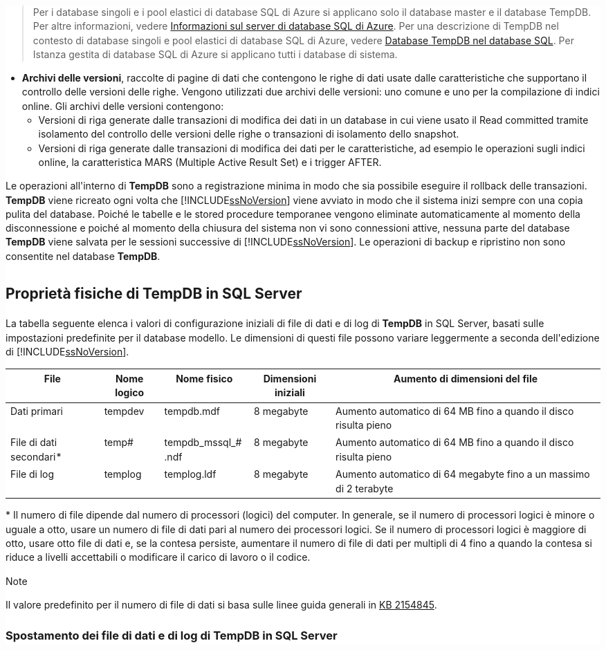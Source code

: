   > Per i database singoli e i pool elastici di database SQL di Azure si applicano solo il database master e il database TempDB. Per altre informazioni, vedere [Informazioni sul server di database SQL di Azure](https://docs.microsoft.com/azure/sql-database/sql-database-servers-databases#what-is-an-azure-sql-database-server). Per una descrizione di TempDB nel contesto di database singoli e pool elastici di database SQL di Azure, vedere [Database TempDB nel database SQL](#tempdb-database-in-sql-database). Per Istanza gestita di database SQL di Azure si applicano tutti i database di sistema.

- **Archivi delle versioni**, raccolte di pagine di dati che contengono le righe di dati usate dalle caratteristiche che supportano il controllo delle versioni delle righe. Vengono utilizzati due archivi delle versioni: uno comune e uno per la compilazione di indici online. Gli archivi delle versioni contengono:
  - Versioni di riga generate dalle transazioni di modifica dei dati in un database in cui viene usato il Read committed tramite isolamento del controllo delle versioni delle righe o transazioni di isolamento dello snapshot.  
  - Versioni di riga generate dalle transazioni di modifica dei dati per le caratteristiche, ad esempio le operazioni sugli indici online, la caratteristica MARS (Multiple Active Result Set) e i trigger AFTER.  
  
Le operazioni all'interno di **TempDB** sono a registrazione minima in modo che sia possibile eseguire il rollback delle transazioni. **TempDB** viene ricreato ogni volta che [!INCLUDE[ssNoVersion](../../includes/ssnoversion-md.md)] viene avviato in modo che il sistema inizi sempre con una copia pulita del database. Poiché le tabelle e le stored procedure temporanee vengono eliminate automaticamente al momento della disconnessione e poiché al momento della chiusura del sistema non vi sono connessioni attive, nessuna parte del database **TempDB** viene salvata per le sessioni successive di [!INCLUDE[ssNoVersion](../../includes/ssnoversion-md.md)]. Le operazioni di backup e ripristino non sono consentite nel database **TempDB**.  

## <a name="physical-properties-of-tempdb-in-sql-server"></a>Proprietà fisiche di TempDB in SQL Server

La tabella seguente elenca i valori di configurazione iniziali di file di dati e di log di **TempDB** in SQL Server, basati sulle impostazioni predefinite per il database modello. Le dimensioni di questi file possono variare leggermente a seconda dell'edizione di [!INCLUDE[ssNoVersion](../../includes/ssnoversion-md.md)].  
  
|File|Nome logico|Nome fisico|Dimensioni iniziali|Aumento di dimensioni del file|  
|----------|------------------|-------------------|------------------|-----------------|  
|Dati primari|tempdev|tempdb.mdf|8 megabyte|Aumento automatico di 64 MB fino a quando il disco risulta pieno|  
|File di dati secondari*|temp#|tempdb_mssql_#.ndf|8 megabyte|Aumento automatico di 64 MB fino a quando il disco risulta pieno|  
|File di log|templog|templog.ldf|8 megabyte|Aumento automatico di 64 megabyte fino a un massimo di 2 terabyte|  
  
\* Il numero di file dipende dal numero di processori (logici) del computer. In generale, se il numero di processori logici è minore o uguale a otto, usare un numero di file di dati pari al numero dei processori logici. Se il numero di processori logici è maggiore di otto, usare otto file di dati e, se la contesa persiste, aumentare il numero di file di dati per multipli di 4 fino a quando la contesa si riduce a livelli accettabili o modificare il carico di lavoro o il codice.

> [!NOTE]
> Il valore predefinito per il numero di file di dati si basa sulle linee guida generali in [KB 2154845](https://support.microsoft.com/kb/2154845/).  
  
### <a name="moving-the-tempdb-data-and-log-files-in-sql-server"></a>Spostamento dei file di dati e di log di TempDB in SQL Server
